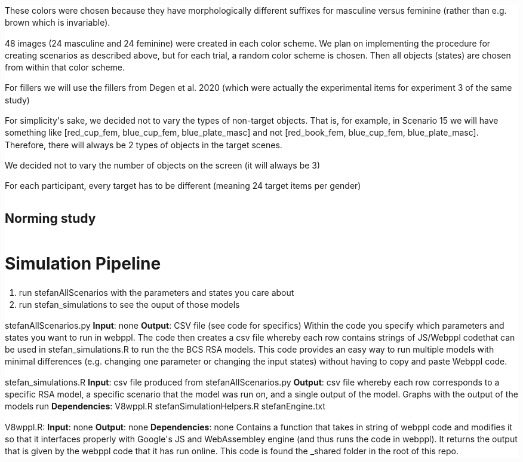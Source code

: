 These colors were chosen because they have morphologically different suffixes for masculine versus feminine (rather than e.g. brown which is invariable).

48 images (24 masculine and 24 feminine) were created in each color scheme. We plan on implementing the procedure for creating scenarios as described above, but for each trial, a random color scheme is chosen. Then all objects (states) are chosen from within that color scheme.

For fillers we will use the fillers from Degen et al. 2020 (which were actually the experimental items for experiment 3 of the same study)

For simplicity's sake, we decided not to vary the types of non-target objects. That is, for example, in Scenario 15 we will have something like [red_cup_fem, blue_cup_fem, blue_plate_masc] and not [red_book_fem, blue_cup_fem, blue_plate_masc]. Therefore, there will always be 2 types of objects in the target scenes.

We decided not to vary the number of objects on the screen (it will always be 3)

For each participant, every target has to be different (meaning 24 target items per gender)

## Norming study

# Simulation Pipeline

1. run stefanAllScenarios with the parameters and states you care about
2. run stefan_simulations to see the ouput of those models

stefanAllScenarios.py
  **Input**: none
  **Output**: CSV file (see code for specifics)
  Within the code you specify which parameters and states you want to run in webppl. The code then creates a csv file whereby each row contains strings of JS/Webppl codethat can be used in stefan_simulations.R to run the the BCS RSA models. This code provides an easy way to run multiple models with minimal differences (e.g. changing one parameter or changing the input states) without having to copy and paste Webppl code.


stefan_simulations.R
  **Input**: csv file produced from stefanAllScenarios.py
  **Output**: csv file whereby each row corresponds to a specific RSA model, a specific scenario that the model was run on, and a single output of the model.
          Graphs with the output of the models run
  **Dependencies**:
          V8wppl.R
          stefanSimulationHelpers.R
          stefanEngine.txt

V8wppl.R:
  **Input**: none
  **Output**: none
  **Dependencies**: none
  Contains a function that takes in string of webppl code and modifies it so that it interfaces properly with Google's JS and WebAssembley engine (and thus runs the code in webppl). It returns the output that is given by the webppl code that it has run online.
  This code is found the _shared folder in the root of this repo.
